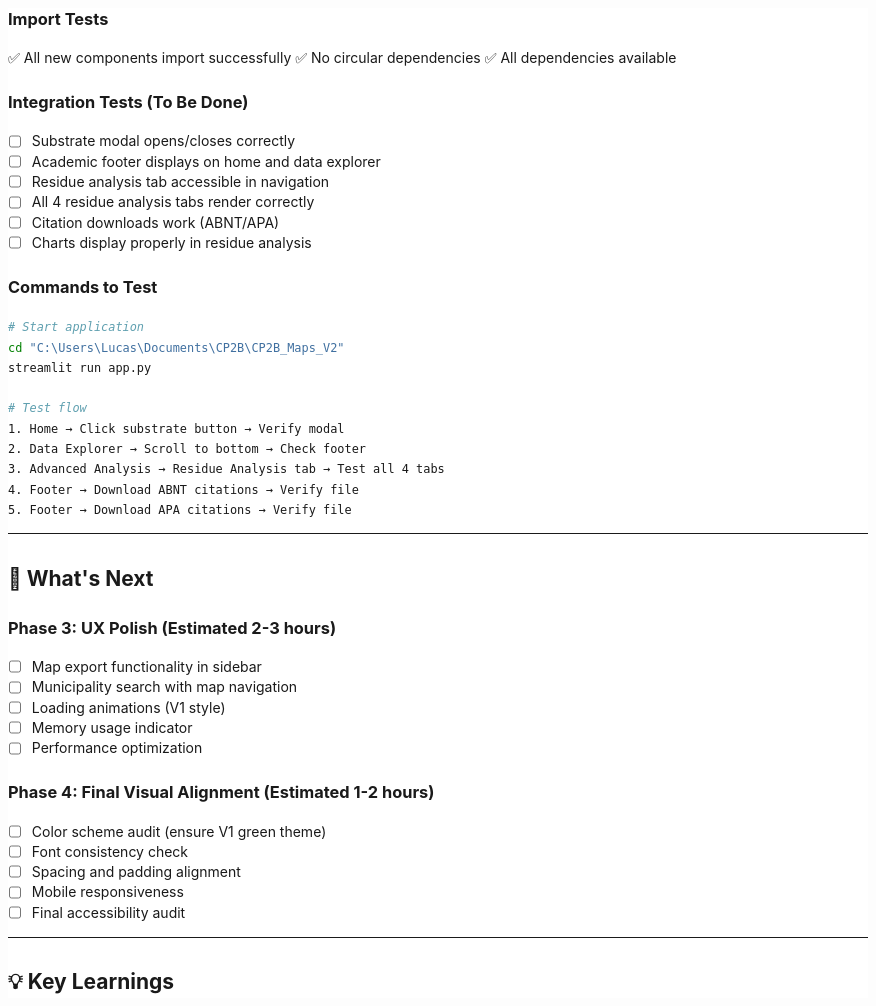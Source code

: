 ### Import Tests
✅ All new components import successfully
✅ No circular dependencies
✅ All dependencies available

### Integration Tests (To Be Done)
- [ ] Substrate modal opens/closes correctly
- [ ] Academic footer displays on home and data explorer
- [ ] Residue analysis tab accessible in navigation
- [ ] All 4 residue analysis tabs render correctly
- [ ] Citation downloads work (ABNT/APA)
- [ ] Charts display properly in residue analysis

### Commands to Test
```bash
# Start application
cd "C:\Users\Lucas\Documents\CP2B\CP2B_Maps_V2"
streamlit run app.py

# Test flow
1. Home → Click substrate button → Verify modal
2. Data Explorer → Scroll to bottom → Check footer
3. Advanced Analysis → Residue Analysis tab → Test all 4 tabs
4. Footer → Download ABNT citations → Verify file
5. Footer → Download APA citations → Verify file
```

---

## 🚀 What's Next

### Phase 3: UX Polish (Estimated 2-3 hours)
- [ ] Map export functionality in sidebar
- [ ] Municipality search with map navigation
- [ ] Loading animations (V1 style)
- [ ] Memory usage indicator
- [ ] Performance optimization

### Phase 4: Final Visual Alignment (Estimated 1-2 hours)
- [ ] Color scheme audit (ensure V1 green theme)
- [ ] Font consistency check
- [ ] Spacing and padding alignment
- [ ] Mobile responsiveness
- [ ] Final accessibility audit

---

## 💡 Key Learnings

